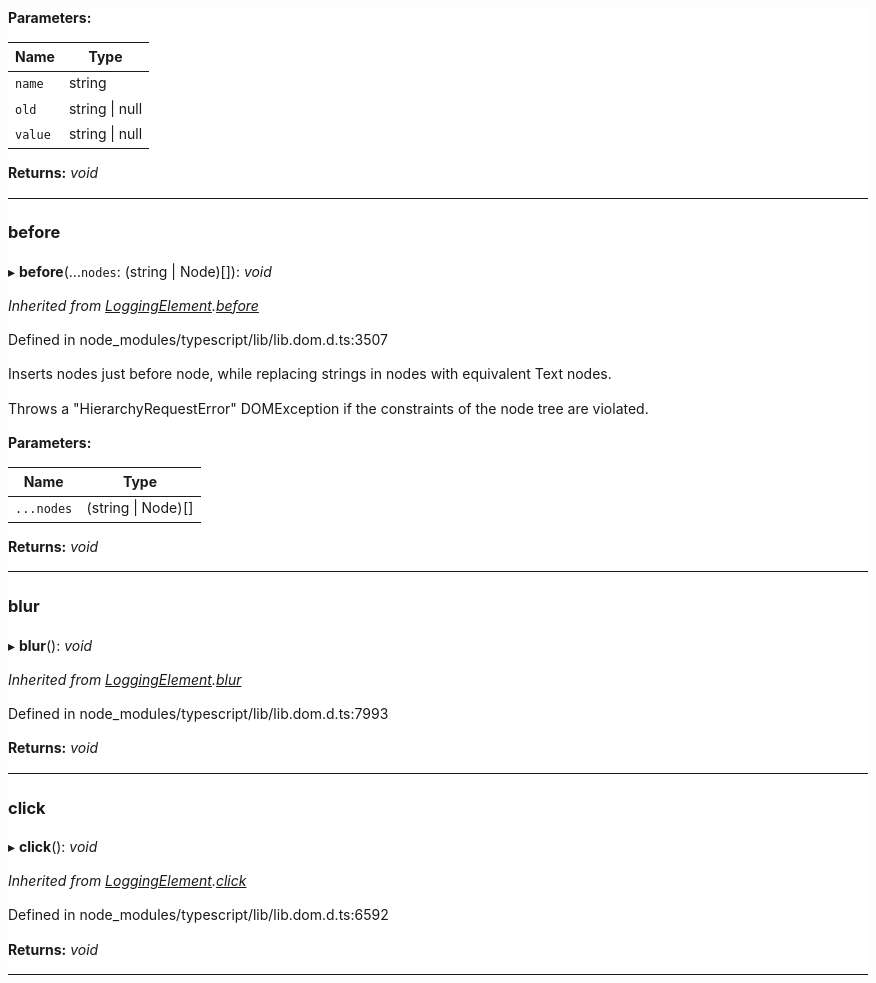 **Parameters:**

Name | Type |
------ | ------ |
`name` | string |
`old` | string &#124; null |
`value` | string &#124; null |

**Returns:** *void*

___

###  before

▸ **before**(...`nodes`: (string | Node)[]): *void*

*Inherited from [LoggingElement](_src_loggingelement_.loggingelement.md).[before](_src_loggingelement_.loggingelement.md#before)*

Defined in node_modules/typescript/lib/lib.dom.d.ts:3507

Inserts nodes just before node, while replacing strings in nodes with equivalent Text nodes.

Throws a "HierarchyRequestError" DOMException if the constraints of the node tree are violated.

**Parameters:**

Name | Type |
------ | ------ |
`...nodes` | (string &#124; Node)[] |

**Returns:** *void*

___

###  blur

▸ **blur**(): *void*

*Inherited from [LoggingElement](_src_loggingelement_.loggingelement.md).[blur](_src_loggingelement_.loggingelement.md#blur)*

Defined in node_modules/typescript/lib/lib.dom.d.ts:7993

**Returns:** *void*

___

###  click

▸ **click**(): *void*

*Inherited from [LoggingElement](_src_loggingelement_.loggingelement.md).[click](_src_loggingelement_.loggingelement.md#click)*

Defined in node_modules/typescript/lib/lib.dom.d.ts:6592

**Returns:** *void*

___
